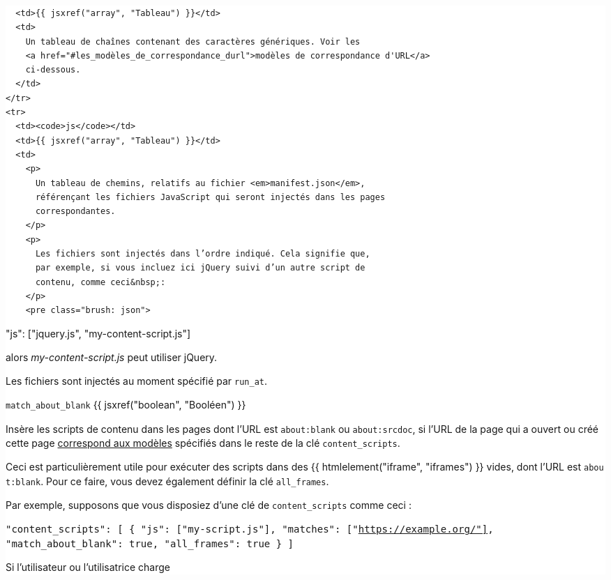       <td>{{ jsxref("array", "Tableau") }}</td>
      <td>
        Un tableau de chaînes contenant des caractères génériques. Voir les
        <a href="#les_modèles_de_correspondance_durl">modèles de correspondance d'URL</a>
        ci-dessous.
      </td>
    </tr>
    <tr>
      <td><code>js</code></td>
      <td>{{ jsxref("array", "Tableau") }}</td>
      <td>
        <p>
          Un tableau de chemins, relatifs au fichier <em>manifest.json</em>,
          référençant les fichiers JavaScript qui seront injectés dans les pages
          correspondantes.
        </p>
        <p>
          Les fichiers sont injectés dans l’ordre indiqué. Cela signifie que,
          par exemple, si vous incluez ici jQuery suivi d’un autre script de
          contenu, comme ceci&nbsp;:
        </p>
        <pre class="brush: json">
"js": ["jquery.js", "my-content-script.js"]</pre
        >
        <p>alors <em>my-content-script.js</em> peut utiliser jQuery.</p>
        <p>
          Les fichiers sont injectés au moment spécifié par
          <code>run_at</code>.
        </p>
      </td>
    </tr>
    <tr>
      <td><code>match_about_blank</code></td>
      <td>{{ jsxref("boolean", "Booléen") }}</td>
      <td>
        <p>
          Insère les scripts de contenu dans les pages dont l’URL est
          <code>about:blank</code> ou <code>about:srcdoc</code>, si l’URL de la
          page qui a ouvert ou créé cette page
          [correspond aux modèles](#les_modèles_de_correspondance_d'url)
          spécifiés dans le reste de la clé <code>content_scripts</code>.
        </p>
        <p>
          Ceci est particulièrement utile pour exécuter des scripts dans des
          {{ htmlelement("iframe", "iframes") }} vides, dont l’URL
          est <code>about:blank</code>. Pour ce faire, vous devez également
          définir la clé <code>all_frames</code>.
        </p>
        <p>
          Par exemple, supposons que vous disposiez d’une clé de
          <code>content_scripts</code> comme ceci&nbsp;:
        </p>
        <pre class="brush: json">
"content_scripts": [
  {
    "js": ["my-script.js"],
    "matches": ["https://example.org/"],
    "match_about_blank": true,
    "all_frames": true
  }
]</pre
        >
        <p>
          Si l’utilisateur ou l’utilisatrice charge
